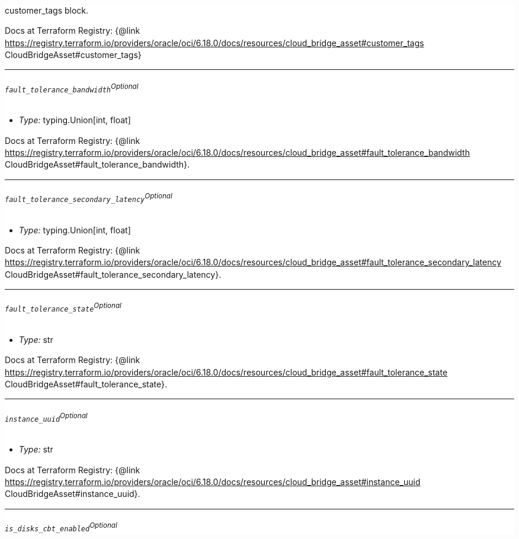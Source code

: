 customer_tags block.

Docs at Terraform Registry: {@link https://registry.terraform.io/providers/oracle/oci/6.18.0/docs/resources/cloud_bridge_asset#customer_tags CloudBridgeAsset#customer_tags}

---

###### `fault_tolerance_bandwidth`<sup>Optional</sup> <a name="fault_tolerance_bandwidth" id="rhizo-co-terraform-provider-oci.cloudBridgeAsset.CloudBridgeAsset.putVmwareVm.parameter.faultToleranceBandwidth"></a>

- *Type:* typing.Union[int, float]

Docs at Terraform Registry: {@link https://registry.terraform.io/providers/oracle/oci/6.18.0/docs/resources/cloud_bridge_asset#fault_tolerance_bandwidth CloudBridgeAsset#fault_tolerance_bandwidth}.

---

###### `fault_tolerance_secondary_latency`<sup>Optional</sup> <a name="fault_tolerance_secondary_latency" id="rhizo-co-terraform-provider-oci.cloudBridgeAsset.CloudBridgeAsset.putVmwareVm.parameter.faultToleranceSecondaryLatency"></a>

- *Type:* typing.Union[int, float]

Docs at Terraform Registry: {@link https://registry.terraform.io/providers/oracle/oci/6.18.0/docs/resources/cloud_bridge_asset#fault_tolerance_secondary_latency CloudBridgeAsset#fault_tolerance_secondary_latency}.

---

###### `fault_tolerance_state`<sup>Optional</sup> <a name="fault_tolerance_state" id="rhizo-co-terraform-provider-oci.cloudBridgeAsset.CloudBridgeAsset.putVmwareVm.parameter.faultToleranceState"></a>

- *Type:* str

Docs at Terraform Registry: {@link https://registry.terraform.io/providers/oracle/oci/6.18.0/docs/resources/cloud_bridge_asset#fault_tolerance_state CloudBridgeAsset#fault_tolerance_state}.

---

###### `instance_uuid`<sup>Optional</sup> <a name="instance_uuid" id="rhizo-co-terraform-provider-oci.cloudBridgeAsset.CloudBridgeAsset.putVmwareVm.parameter.instanceUuid"></a>

- *Type:* str

Docs at Terraform Registry: {@link https://registry.terraform.io/providers/oracle/oci/6.18.0/docs/resources/cloud_bridge_asset#instance_uuid CloudBridgeAsset#instance_uuid}.

---

###### `is_disks_cbt_enabled`<sup>Optional</sup> <a name="is_disks_cbt_enabled" id="rhizo-co-terraform-provider-oci.cloudBridgeAsset.CloudBridgeAsset.putVmwareVm.parameter.isDisksCbtEnabled"></a>
